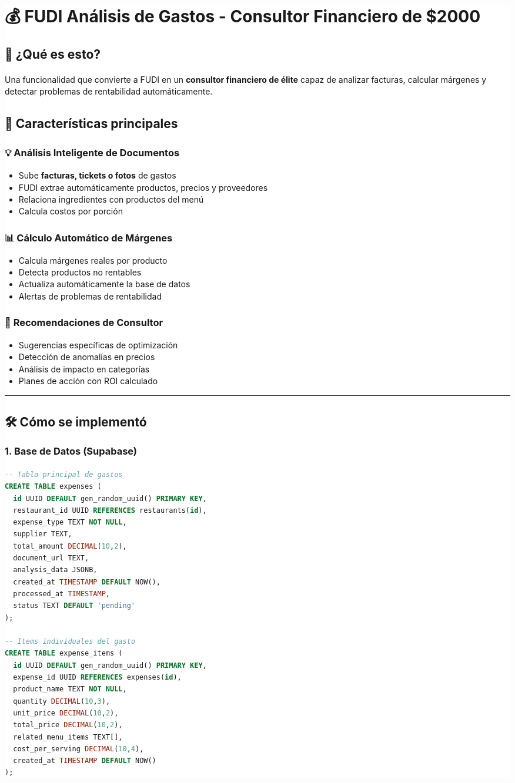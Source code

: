 # 💰 FUDI Análisis de Gastos - Consultor Financiero de $2000

## 🎯 **¿Qué es esto?**

Una funcionalidad que convierte a FUDI en un **consultor financiero de élite** capaz de analizar facturas, calcular márgenes y detectar problemas de rentabilidad automáticamente.

## 🚀 **Características principales**

### 💡 **Análisis Inteligente de Documentos**
- Sube **facturas, tickets o fotos** de gastos
- FUDI extrae automáticamente productos, precios y proveedores
- Relaciona ingredientes con productos del menú
- Calcula costos por porción

### 📊 **Cálculo Automático de Márgenes**
- Calcula márgenes reales por producto
- Detecta productos no rentables
- Actualiza automáticamente la base de datos
- Alertas de problemas de rentabilidad

### 🧠 **Recomendaciones de Consultor**
- Sugerencias específicas de optimización
- Detección de anomalías en precios
- Análisis de impacto en categorías
- Planes de acción con ROI calculado

---

## 🛠️ **Cómo se implementó**

### **1. Base de Datos (Supabase)**

```sql
-- Tabla principal de gastos
CREATE TABLE expenses (
  id UUID DEFAULT gen_random_uuid() PRIMARY KEY,
  restaurant_id UUID REFERENCES restaurants(id),
  expense_type TEXT NOT NULL,
  supplier TEXT,
  total_amount DECIMAL(10,2),
  document_url TEXT,
  analysis_data JSONB,
  created_at TIMESTAMP DEFAULT NOW(),
  processed_at TIMESTAMP,
  status TEXT DEFAULT 'pending'
);

-- Items individuales del gasto
CREATE TABLE expense_items (
  id UUID DEFAULT gen_random_uuid() PRIMARY KEY,
  expense_id UUID REFERENCES expenses(id),
  product_name TEXT NOT NULL,
  quantity DECIMAL(10,3),
  unit_price DECIMAL(10,2),
  total_price DECIMAL(10,2),
  related_menu_items TEXT[],
  cost_per_serving DECIMAL(10,4),
  created_at TIMESTAMP DEFAULT NOW()
);
```